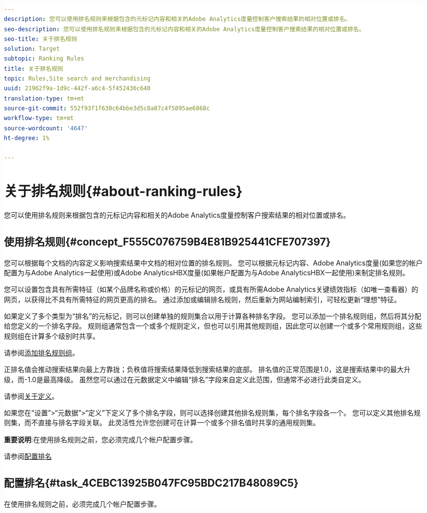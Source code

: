 ```yaml
---
description: 您可以使用排名规则来根据包含的元标记内容和相关的Adobe Analytics度量控制客户搜索结果的相对位置或排名。
seo-description: 您可以使用排名规则来根据包含的元标记内容和相关的Adobe Analytics度量控制客户搜索结果的相对位置或排名。
seo-title: 关于排名规则
solution: Target
subtopic: Ranking Rules
title: 关于排名规则
topic: Rules,Site search and merchandising
uuid: 21962f9a-1d9c-442f-a6c4-5f452436c640
translation-type: tm+mt
source-git-commit: 552f93f1f630c64bbe3d5c8a87c4f5895ae6868c
workflow-type: tm+mt
source-wordcount: '4647'
ht-degree: 1%

---
```



# 关于排名规则{#about-ranking-rules}

您可以使用排名规则来根据包含的元标记内容和相关的Adobe Analytics度量控制客户搜索结果的相对位置或排名。

## 使用排名规则{#concept_F555C076759B4E81B925441CFE707397}

您可以根据每个文档的内容定义影响搜索结果中文档的相对位置的排名规则。 您可以根据元标记内容、Adobe Analytics度量(如果您的帐户配置为与Adobe Analytics一起使用)或Adobe AnalyticsHBX度量(如果帐户配置为与Adobe AnalyticsHBX一起使用)来制定排名规则。

您可以设置包含具有所需特征（如某个品牌名称或价格）的元标记的网页，或具有所需Adobe Analytics关键绩效指标（如唯一查看器）的网页，以获得比不具有所需特征的网页更高的排名。 通过添加或编辑排名规则，然后重新为网站编制索引，可轻松更新“理想”特征。

如果定义了多个类型为“排名”的元标记，则可以创建单独的规则集合以用于计算各种排名字段。 您可以添加一个排名规则组，然后将其分配给您定义的一个排名字段。 规则组通常包含一个或多个规则定义，但也可以引用其他规则组，因此您可以创建一个或多个常用规则组，这些规则组在计算多个级别时共享。

请参阅[添加排名规则组](../c-about-rules-menu/c-about-ranking-rules.md#task_B65081B3CC9E4330A7FEE77B7BCD36C8)。

正排名值会推动搜索结果向最上方靠拢；负秩值将搜索结果降低到搜索结果的底部。 排名值的正常范围是1.0，这是搜索结果中的最大升级，而-1.0是最高降级。 虽然您可以通过在元数据定义中编辑“排名”字段来自定义此范围，但通常不必进行此类自定义。

请参阅[关于定义](../c-about-settings-menu/c-about-metadata-menu.md#concept_AE48035C210145169BE067D396975620)。

如果您在“设置”>“元数据”>“定义”下定义了多个排名字段，则可以选择创建其他排名规则集，每个排名字段各一个。 您可以定义其他排名规则集，而不直接与排名字段关联。 此灵活性允许您创建可在计算一个或多个排名值时共享的通用规则集。

**重要说明**:在使用排名规则之前，您必须完成几个帐户配置步骤。

请参阅[配置排名](../c-about-rules-menu/c-about-ranking-rules.md#task_4CEBC13925B047FC95BDC217B48089C5)

## 配置排名{#task_4CEBC13925B047FC95BDC217B48089C5}

在使用排名规则之前，必须完成几个帐户配置步骤。

